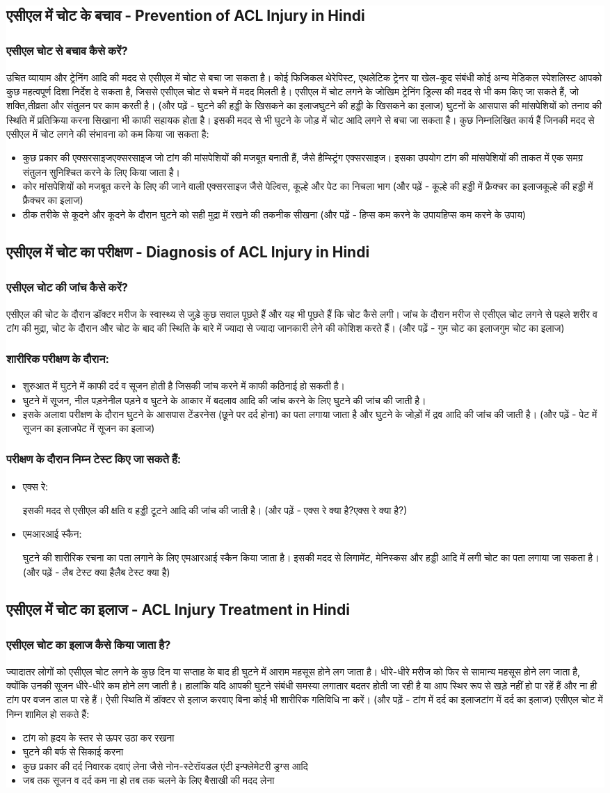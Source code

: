## एसीएल में चोट के बचाव - Prevention of ACL Injury in Hindi
### एसीएल चोट से बचाव कैसे करें?
उचित व्यायाम और ट्रेनिंग आदि की मदद से एसीएल में चोट से बचा जा सकता है। कोई फिजिकल थेरेपिस्ट, एथलेटिक ट्रेनर या खेल-कूद संबंधी कोई अन्य मेडिकल स्पेशलिस्ट आपको कुछ महत्वपूर्ण दिशा निर्देश दे सकता है, जिससे एसीएल चोट से बचने में मदद मिलती है।
एसीएल में चोट लगने के जोखिम ट्रेनिंग ड्रिल्स की मदद से भी कम किए जा सकते हैं, जो शक्ति,तीव्रता और संतुलन पर काम करती है।
(और पढ़ें - घुटने की हड्डी के खिसकने का इलाजघुटने की हड्डी के खिसकने का इलाज)
घुटनों के आसपास की मांसपेशियों को तनाव की स्थिति में प्रतिक्रिया करना सिखाना भी काफी सहायक होता है। इसकी मदद से भी घुटने के जोड़ में चोट आदि लगने से बचा जा सकता है।
कुछ निम्नलिखित कार्य हैं जिनकी मदद से एसीएल में चोट लगने की संभावना को कम किया जा सकता है:
- कुछ प्रकार की एक्सरसाइजएक्सरसाइज जो टांग की मांसपेशियों की मजबूत बनाती हैं, जैसे हैम्स्ट्रिंग एक्सरसाइज। इसका उपयोग टांग की मांसपेशियों की ताकत में एक समग्र संतुलन सुनिश्चित करने के लिए किया जाता है।
- कोर मांसपेशियों को मजबूत करने के लिए की जाने वाली एक्सरसाइज जैसे पेल्विस, कूल्हे और पेट का निचला भाग (और पढ़ें - कूल्हे की हड्डी में फ्रैक्चर का इलाजकूल्हे की हड्डी में फ्रैक्चर का इलाज)
- ठीक तरीके से कूदने और कूदने के दौरान घुटने को सही मुद्रा में रखने की तकनीक सीखना
(और पढ़ें - हिप्स कम करने के उपायहिप्स कम करने के उपाय)

## एसीएल में चोट का परीक्षण - Diagnosis of ACL Injury in Hindi
### एसीएल चोट की जांच कैसे करें?
एसीएल की चोट के दौरान डॉक्टर मरीज के स्वास्थ्य से जुड़े कुछ सवाल पूछते हैं और यह भी पूछते हैं कि चोट कैसे लगी। जांच के दौरान मरीज से एसीएल चोट लगने से पहले शरीर व टांग की मुद्रा, चोट के दौरान और चोट के बाद की स्थिति के बारे में ज्यादा से ज्यादा जानकारी लेने की कोशिश करते हैं।
(और पढ़ें - गुम चोट का इलाजगुम चोट का इलाज)
### शारीरिक परीक्षण के दौरान:
- शुरुआत में घुटने में काफी दर्द व सूजन होती है जिसकी जांच करने में काफी कठिनाई हो सकती है।
- घुटने में सूजन, नील पड़नेनील पड़ने व घुटने के आकार में बदलाव आदि की जांच करने के लिए घुटने की जांच की जाती है।
- इसके अलावा परीक्षण के दौरान घुटने के आसपास टेंडरनेस (छूने पर दर्द होना) का पता लगाया जाता है और घुटने के जोड़ों में द्रव आदि की जांच की जाती है।
(और पढ़ें - पेट में सूजन का इलाजपेट में सूजन का इलाज)
### परीक्षण के दौरान निम्न टेस्ट किए जा सकते हैं:
- एक्स रे:

	इसकी मदद से एसीएल की क्षति व हड्डी टूटने आदि की जांच की जाती है। (और पढ़ें - एक्स रे क्या है?एक्स रे क्या है?)
- एमआरआई स्कैन:

	घुटने की शारीरिक रचना का पता लगाने के लिए एमआरआई स्कैन किया जाता है। इसकी मदद से लिगामेंट, मेनिस्कस और हड्डी आदि में लगी चोट का पता लगाया जा सकता है।
(और पढ़ें - लैब टेस्ट क्या हैलैब टेस्ट क्या है)

## एसीएल में चोट का इलाज - ACL Injury Treatment in Hindi
### एसीएल चोट का इलाज कैसे किया जाता है?
ज्यादातर लोगों को एसीएल चोट लगने के कुछ दिन या सप्ताह के बाद ही घुटने में आराम महसूस होने लग जाता है। धीरे-धीरे मरीज को फिर से सामान्य महसूस होने लग जाता है, क्योंकि उनकी सूजन धीरे-धीरे कम होने लग जाती है।
हालांकि यदि आपकी घुटने संबंधी समस्या लगातार बदतर होती जा रही है या आप स्थिर रूप से खड़े नहीं हो पा रहें हैं और ना ही टांग पर वजन डाल पा रहे हैं। ऐसी स्थिति में डॉक्टर से इलाज करवाए बिना कोई भी शारीरिक गतिविधि ना करें।
(और पढ़ें - टांग में दर्द का इलाजटांग में दर्द का इलाज)
एसीएल चोट में निम्न शामिल हो सकते हैं:
- टांग को हृदय के स्तर से ऊपर उठा कर रखना
- घुटने की बर्फ से सिकाई करना
- कुछ प्रकार की दर्द निवारक दवाएं लेना जैसे नोन-स्टेरॉयडल एंटी इन्फ्लेमेटरी ड्रग्स आदि
- जब तक सूजन व दर्द कम ना हो तब तक चलने के लिए बैसाखी की मदद लेना